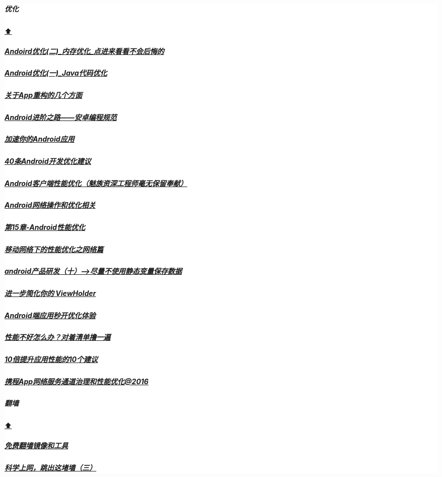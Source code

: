<h5 id='youhua'>优化</h5>

[:arrow_up:](#tags)
##### [Andoird优化(二)_内存优化_点进来看看不会后悔的](http://www.jianshu.com/p/afd4d8a6dcd6)
##### [Android优化(一)_Java代码优化](http://blog.csdn.net/u010299178/article/details/52059998)
##### [关于App重构的几个方面](http://www.jianshu.com/p/1125f4be4cc3)
##### [Android进阶之路——安卓编程规范](http://www.jianshu.com/p/fbf9ea4b9d76#rd)
##### [加速你的Android应用](http://www.devtf.cn/?p=1097)
##### [40条Android开发优化建议](http://mp.weixin.qq.com/s?__biz=MzA4MjA0MTc4NQ==&mid=504089716&idx=4&sn=34c1dc25e3d68e19b84008eeb1ec0547#rd)
##### [Android客户端性能优化（魅族资深工程师毫无保留奉献）](http://blog.tingyun.com/web/article/detail/155)
##### [Android网络操作和优化相关](http://blog.csdn.net/sdkfjksf/article/details/51645315)
##### [第15章-Android性能优化](http://yifeiyuan.me/2016/06/27/%E7%AC%AC15%E7%AB%A0-Android%E6%80%A7%E8%83%BD%E4%BC%98%E5%8C%96/)
##### [移动网络下的性能优化之网络篇](https://blog.wilddog.com/?p=974)
##### [android产品研发（十）-->尽量不使用静态变量保存数据](http://blog.csdn.net/qq_23547831/article/details/51655330)
##### [进一步简化你的 ViewHolder](http://blog.csdn.net/lv_fq/article/details/51913515)
##### [Android端应用秒开优化体验](http://zhengxiaoyong.me/2016/07/18/Android%E7%AB%AF%E5%BA%94%E7%94%A8%E7%A7%92%E5%BC%80%E4%BC%98%E5%8C%96%E4%BD%93%E9%AA%8C/)
##### [性能不好怎么办？对着清单撸一遍](http://mp.weixin.qq.com/s?__biz=MzAwNjY4NTQ4MA==&mid=2651174290&idx=1&sn=288518f030801f4d90878e806546487c&scene=1&srcid=0721NBPW2U9bCAlMyD6IR9uY&from=singlemessage&isappinstalled=0#wechat_redirect)
##### [10倍提升应用性能的10个建议](http://www.zcfy.cc/article/10-tips-for-10x-application-performance-nginx-22.html)
##### [携程App网络服务通道治理和性能优化@2016](https://mp.weixin.qq.com/s?__biz=MzAwMTcwNTE0NA==&mid=2647810361&idx=1&sn=f142ac2ce1c2dc68437accfb98485372&scene=1&srcid=0727rUzBm0bOszrk08cxUVmN&key=8dcebf9e179c9f3ad4afd8674bcea048df2d0b1a4d219cdfa32cb0a9458f0f3ca0ba3bc470b44a8a8d2ce29944419f2d&ascene=0&uin=MjExMjQ1&devicetype=iMac14%2C3+OSX+OSX+10.11.5+build(15F34)&version=11020201&pass_ticket=XULwWgnZ%2BBcwrgTx7f45pqI2ax73TWj9a9lQ2XgiHwg%3D)

<h5 id='fanqiang'>翻墙</h5>

[:arrow_up:](#tags)
##### [免费翻墙镜像和工具](http://w3cboy.com/post/2014/08/free-over-the-wall-tools-and-mirrors/)
##### [科学上网，跳出这堵墙（三）](http://www.jianshu.com/p/131ea7edbce6)
